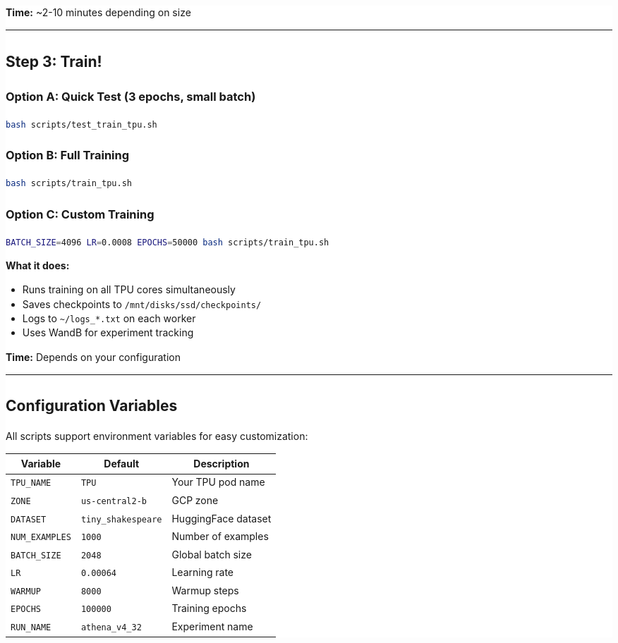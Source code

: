 **Time:** ~2-10 minutes depending on size

---

## Step 3: Train!

### Option A: Quick Test (3 epochs, small batch)
```bash
bash scripts/test_train_tpu.sh
```

### Option B: Full Training
```bash
bash scripts/train_tpu.sh
```

### Option C: Custom Training
```bash
BATCH_SIZE=4096 LR=0.0008 EPOCHS=50000 bash scripts/train_tpu.sh
```

**What it does:**
- Runs training on all TPU cores simultaneously
- Saves checkpoints to `/mnt/disks/ssd/checkpoints/`
- Logs to `~/logs_*.txt` on each worker
- Uses WandB for experiment tracking

**Time:** Depends on your configuration

---

## Configuration Variables

All scripts support environment variables for easy customization:

| Variable | Default | Description |
|----------|---------|-------------|
| `TPU_NAME` | `TPU` | Your TPU pod name |
| `ZONE` | `us-central2-b` | GCP zone |
| `DATASET` | `tiny_shakespeare` | HuggingFace dataset |
| `NUM_EXAMPLES` | `1000` | Number of examples |
| `BATCH_SIZE` | `2048` | Global batch size |
| `LR` | `0.00064` | Learning rate |
| `WARMUP` | `8000` | Warmup steps |
| `EPOCHS` | `100000` | Training epochs |
| `RUN_NAME` | `athena_v4_32` | Experiment name |
